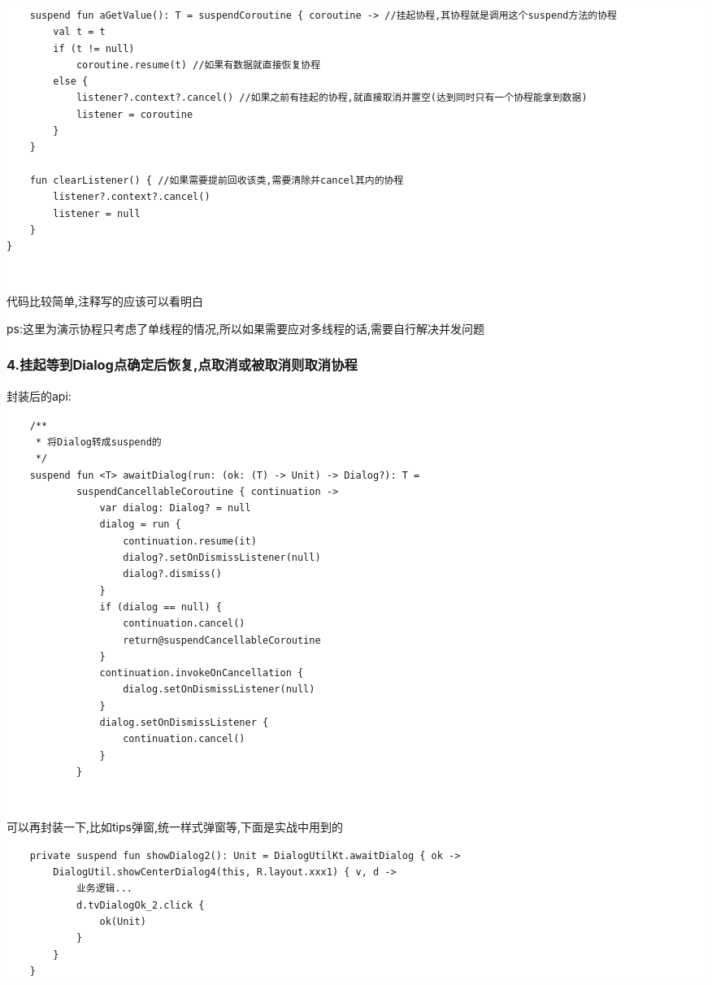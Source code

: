         suspend fun aGetValue(): T = suspendCoroutine { coroutine -> //挂起协程,其协程就是调用这个suspend方法的协程
            val t = t
            if (t != null)
                coroutine.resume(t) //如果有数据就直接恢复协程
            else {
                listener?.context?.cancel() //如果之前有挂起的协程,就直接取消并置空(达到同时只有一个协程能拿到数据)
                listener = coroutine
            }
        }
    
        fun clearListener() { //如果需要提前回收该类,需要清除并cancel其内的协程
            listener?.context?.cancel()
            listener = null
        }
    }

![](data:image/gif;base64,R0lGODlhAQABAPABAP///wAAACH5BAEKAAAALAAAAAABAAEAAAICRAEAOw== "点击并拖拽以移动")

代码比较简单,注释写的应该可以看明白

ps:这里为演示协程只考虑了单线程的情况,所以如果需要应对多线程的话,需要自行解决并发问题

### 4.挂起等到Dialog点确定后恢复,点取消或被取消则取消协程

封装后的api:

        /**
         * 将Dialog转成suspend的
         */
        suspend fun <T> awaitDialog(run: (ok: (T) -> Unit) -> Dialog?): T =
                suspendCancellableCoroutine { continuation ->
                    var dialog: Dialog? = null
                    dialog = run {
                        continuation.resume(it)
                        dialog?.setOnDismissListener(null)
                        dialog?.dismiss()
                    }
                    if (dialog == null) {
                        continuation.cancel()
                        return@suspendCancellableCoroutine
                    }
                    continuation.invokeOnCancellation {
                        dialog.setOnDismissListener(null)
                    }
                    dialog.setOnDismissListener {
                        continuation.cancel()
                    }
                }

![](data:image/gif;base64,R0lGODlhAQABAPABAP///wAAACH5BAEKAAAALAAAAAABAAEAAAICRAEAOw== "点击并拖拽以移动")

可以再封装一下,比如tips弹窗,统一样式弹窗等,下面是实战中用到的

        private suspend fun showDialog2(): Unit = DialogUtilKt.awaitDialog { ok ->
            DialogUtil.showCenterDialog4(this, R.layout.xxx1) { v, d ->
                业务逻辑...
                d.tvDialogOk_2.click {
                    ok(Unit)
                }
            }
        }
    